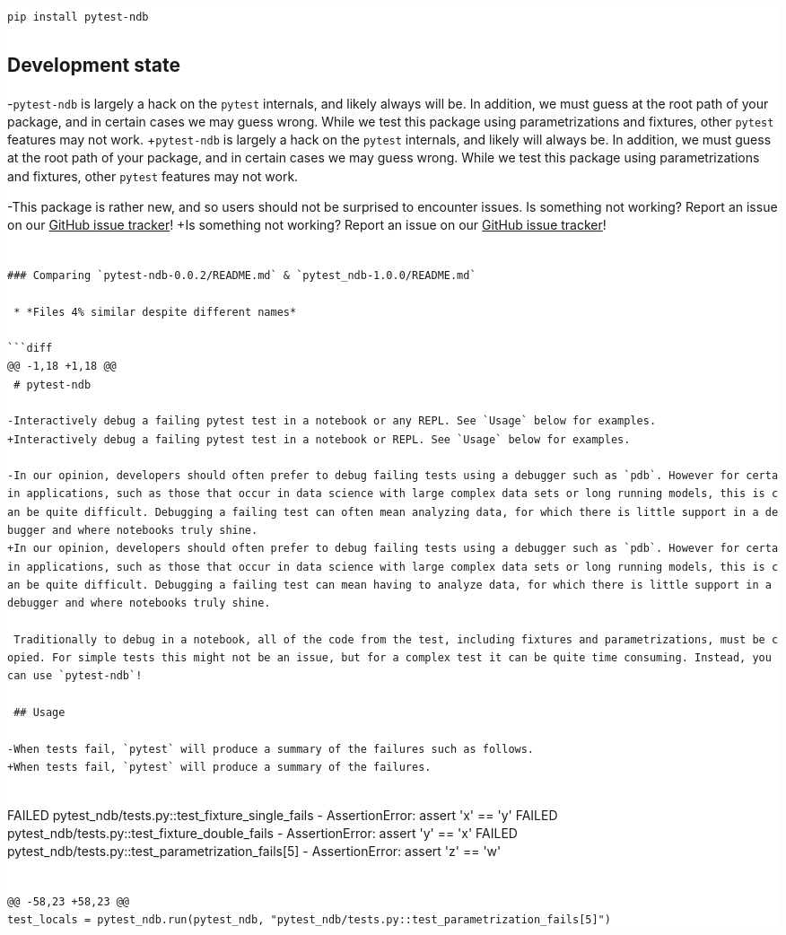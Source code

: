  ```bash
 pip install pytest-ndb
 ```
 
 ## Development state
 
-`pytest-ndb` is largely a hack on the `pytest` internals, and likely always will be. In addition, we must guess at the root path of your package, and in certain cases we may guess wrong. While we test this package using parametrizations and fixtures, other `pytest` features may not work.
+`pytest-ndb` is largely a hack on the `pytest` internals, and likely will always be. In addition, we must guess at the root path of your package, and in certain cases we may guess wrong. While we test this package using parametrizations and fixtures, other `pytest` features may not work.
 
-This package is rather new, and so users should not be surprised to encounter issues. Is something not working? Report an issue on our [GitHub issue tracker](https://github.com/rhshadrach/pytest-ndb/issues)!
+Is something not working? Report an issue on our [GitHub issue tracker](https://github.com/rhshadrach/pytest-ndb/issues)!
```

### Comparing `pytest-ndb-0.0.2/README.md` & `pytest_ndb-1.0.0/README.md`

 * *Files 4% similar despite different names*

```diff
@@ -1,18 +1,18 @@
 # pytest-ndb
 
-Interactively debug a failing pytest test in a notebook or any REPL. See `Usage` below for examples.
+Interactively debug a failing pytest test in a notebook or REPL. See `Usage` below for examples.
 
-In our opinion, developers should often prefer to debug failing tests using a debugger such as `pdb`. However for certain applications, such as those that occur in data science with large complex data sets or long running models, this is can be quite difficult. Debugging a failing test can often mean analyzing data, for which there is little support in a debugger and where notebooks truly shine.
+In our opinion, developers should often prefer to debug failing tests using a debugger such as `pdb`. However for certain applications, such as those that occur in data science with large complex data sets or long running models, this is can be quite difficult. Debugging a failing test can mean having to analyze data, for which there is little support in a debugger and where notebooks truly shine.
 
 Traditionally to debug in a notebook, all of the code from the test, including fixtures and parametrizations, must be copied. For simple tests this might not be an issue, but for a complex test it can be quite time consuming. Instead, you can use `pytest-ndb`!
 
 ## Usage
 
-When tests fail, `pytest` will produce a summary of the failures such as follows.
+When tests fail, `pytest` will produce a summary of the failures.
 
 ```
 FAILED pytest_ndb/tests.py::test_fixture_single_fails - AssertionError: assert 'x' == 'y'
 FAILED pytest_ndb/tests.py::test_fixture_double_fails - AssertionError: assert 'y' == 'x'
 FAILED pytest_ndb/tests.py::test_parametrization_fails[5] - AssertionError: assert 'z' == 'w'
 ```
 
@@ -58,23 +58,23 @@
 test_locals = pytest_ndb.run(pytest_ndb, "pytest_ndb/tests.py::test_parametrization_fails[5]")
 ```
 